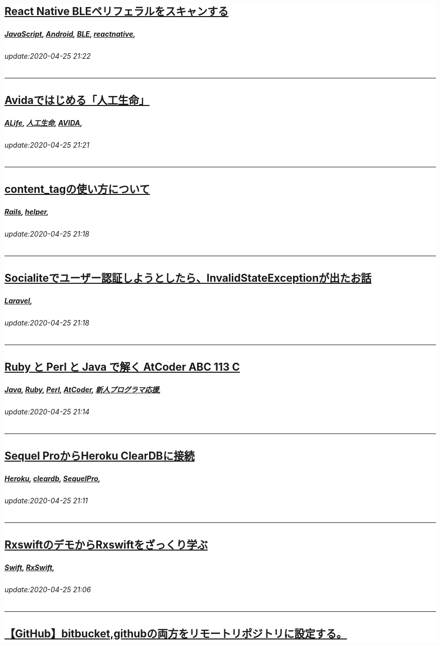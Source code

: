 ## [React Native BLEペリフェラルをスキャンする](https://qiita.com/yokobonbon/items/f17bac71e9ba02a713ac)
##### [JavaScript](https://qiita.com/tags/JavaScript), [Android](https://qiita.com/tags/Android), [BLE](https://qiita.com/tags/BLE), [reactnative](https://qiita.com/tags/reactnative), 
###### update:2020-04-25 21:22
---
## [Avidaではじめる「人工生命」](https://qiita.com/yuto-ktok/items/4c4279bdac878d5a5204)
##### [ALife](https://qiita.com/tags/ALife), [人工生命](https://qiita.com/tags/人工生命), [AVIDA](https://qiita.com/tags/AVIDA), 
###### update:2020-04-25 21:21
---
## [content_tagの使い方について](https://qiita.com/ren0826jam/items/0ebd451d1da90e496c2f)
##### [Rails](https://qiita.com/tags/Rails), [helper](https://qiita.com/tags/helper), 
###### update:2020-04-25 21:18
---
## [Socialiteでユーザー認証しようとしたら、InvalidStateExceptionが出たお話](https://qiita.com/rimuru930/items/dd985a83e1b5cc543e9d)
##### [Laravel](https://qiita.com/tags/Laravel), 
###### update:2020-04-25 21:18
---
## [Ruby と Perl と Java で解く AtCoder ABC 113 C](https://qiita.com/superrino130/items/21111248bb21a4dac0b2)
##### [Java](https://qiita.com/tags/Java), [Ruby](https://qiita.com/tags/Ruby), [Perl](https://qiita.com/tags/Perl), [AtCoder](https://qiita.com/tags/AtCoder), [新人プログラマ応援](https://qiita.com/tags/新人プログラマ応援), 
###### update:2020-04-25 21:14
---
## [Sequel ProからHeroku ClearDBに接続](https://qiita.com/miazak/items/43c6562f8d6fa67a27ce)
##### [Heroku](https://qiita.com/tags/Heroku), [cleardb](https://qiita.com/tags/cleardb), [SequelPro](https://qiita.com/tags/SequelPro), 
###### update:2020-04-25 21:11
---
## [RxswiftのデモからRxswiftをざっくり学ぶ](https://qiita.com/sachiko-kame/items/e358d61d1e4e9acb7a36)
##### [Swift](https://qiita.com/tags/Swift), [RxSwift](https://qiita.com/tags/RxSwift), 
###### update:2020-04-25 21:06
---
## [【GitHub】bitbucket,githubの両方をリモートリポジトリに設定する。](https://qiita.com/_dodntint_/items/ef1d6fb6d63bad818e6a)